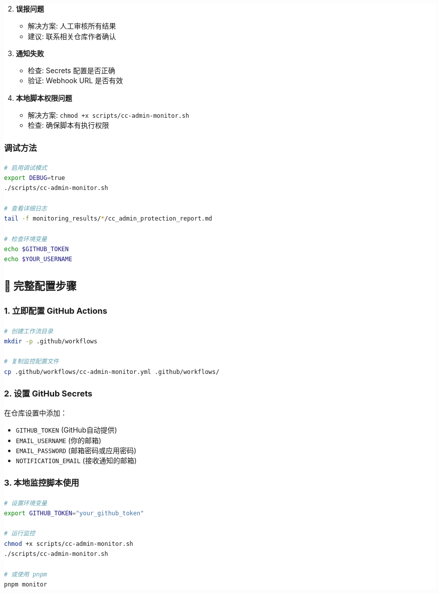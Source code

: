 2. **误报问题**
   - 解决方案: 人工审核所有结果
   - 建议: 联系相关仓库作者确认

3. **通知失败**
   - 检查: Secrets 配置是否正确
   - 验证: Webhook URL 是否有效

4. **本地脚本权限问题**
   - 解决方案: `chmod +x scripts/cc-admin-monitor.sh`
   - 检查: 确保脚本有执行权限

### 调试方法

```bash
# 启用调试模式
export DEBUG=true
./scripts/cc-admin-monitor.sh

# 查看详细日志
tail -f monitoring_results/*/cc_admin_protection_report.md

# 检查环境变量
echo $GITHUB_TOKEN
echo $YOUR_USERNAME
```

## 🚀 完整配置步骤

### 1. 立即配置 GitHub Actions

```bash
# 创建工作流目录
mkdir -p .github/workflows

# 复制监控配置文件
cp .github/workflows/cc-admin-monitor.yml .github/workflows/
```

### 2. 设置 GitHub Secrets

在仓库设置中添加：

- `GITHUB_TOKEN` (GitHub自动提供)
- `EMAIL_USERNAME` (你的邮箱)
- `EMAIL_PASSWORD` (邮箱密码或应用密码)
- `NOTIFICATION_EMAIL` (接收通知的邮箱)

### 3. 本地监控脚本使用

```bash
# 设置环境变量
export GITHUB_TOKEN="your_github_token"

# 运行监控
chmod +x scripts/cc-admin-monitor.sh
./scripts/cc-admin-monitor.sh

# 或使用 pnpm
pnpm monitor
```
